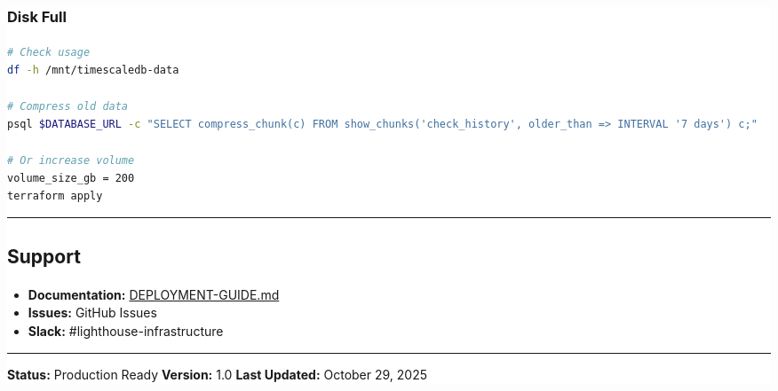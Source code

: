 ### Disk Full

```bash
# Check usage
df -h /mnt/timescaledb-data

# Compress old data
psql $DATABASE_URL -c "SELECT compress_chunk(c) FROM show_chunks('check_history', older_than => INTERVAL '7 days') c;"

# Or increase volume
volume_size_gb = 200
terraform apply
```

---

## Support

- **Documentation:** [DEPLOYMENT-GUIDE.md](./DEPLOYMENT-GUIDE.md)
- **Issues:** GitHub Issues
- **Slack:** #lighthouse-infrastructure

---

**Status:** Production Ready
**Version:** 1.0
**Last Updated:** October 29, 2025
